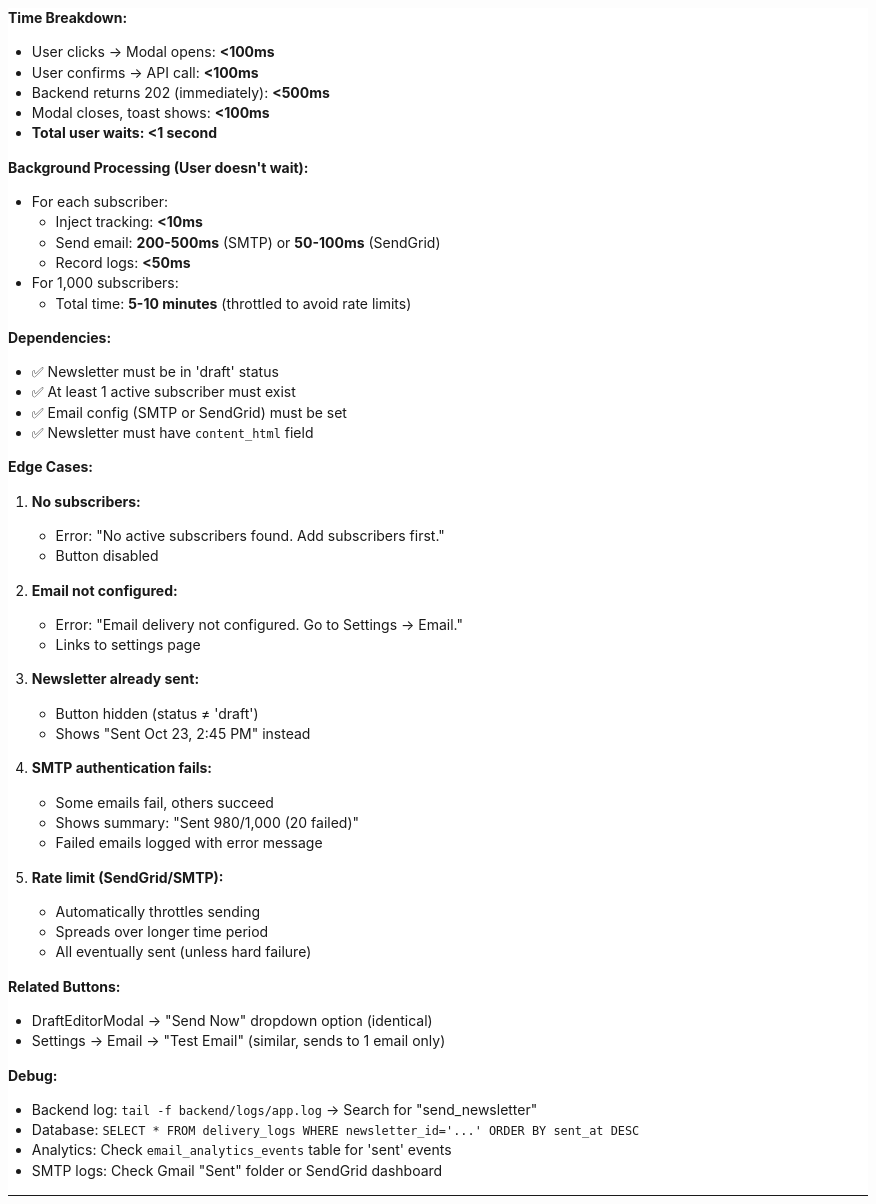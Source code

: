 **Time Breakdown:**
- User clicks → Modal opens: **<100ms**
- User confirms → API call: **<100ms**
- Backend returns 202 (immediately): **<500ms**
- Modal closes, toast shows: **<100ms**
- **Total user waits: <1 second**

**Background Processing (User doesn't wait):**
- For each subscriber:
  - Inject tracking: **<10ms**
  - Send email: **200-500ms** (SMTP) or **50-100ms** (SendGrid)
  - Record logs: **<50ms**
- For 1,000 subscribers:
  - Total time: **5-10 minutes** (throttled to avoid rate limits)

**Dependencies:**
- ✅ Newsletter must be in 'draft' status
- ✅ At least 1 active subscriber must exist
- ✅ Email config (SMTP or SendGrid) must be set
- ✅ Newsletter must have `content_html` field

**Edge Cases:**
1. **No subscribers:**
   - Error: "No active subscribers found. Add subscribers first."
   - Button disabled

2. **Email not configured:**
   - Error: "Email delivery not configured. Go to Settings → Email."
   - Links to settings page

3. **Newsletter already sent:**
   - Button hidden (status ≠ 'draft')
   - Shows "Sent Oct 23, 2:45 PM" instead

4. **SMTP authentication fails:**
   - Some emails fail, others succeed
   - Shows summary: "Sent 980/1,000 (20 failed)"
   - Failed emails logged with error message

5. **Rate limit (SendGrid/SMTP):**
   - Automatically throttles sending
   - Spreads over longer time period
   - All eventually sent (unless hard failure)

**Related Buttons:**
- DraftEditorModal → "Send Now" dropdown option (identical)
- Settings → Email → "Test Email" (similar, sends to 1 email only)

**Debug:**
- Backend log: `tail -f backend/logs/app.log` → Search for "send_newsletter"
- Database: `SELECT * FROM delivery_logs WHERE newsletter_id='...' ORDER BY sent_at DESC`
- Analytics: Check `email_analytics_events` table for 'sent' events
- SMTP logs: Check Gmail "Sent" folder or SendGrid dashboard

---
